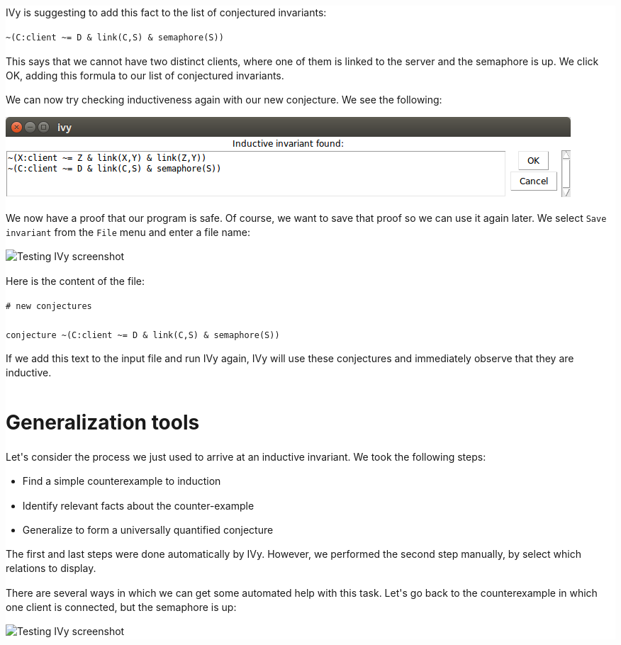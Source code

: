 IVy is suggesting to add this fact to the list of conjectured invariants:

    ~(C:client ~= D & link(C,S) & semaphore(S))

This says that we cannot have two distinct clients, where one of them
is linked to the server and the semaphore is up. We click OK, adding this formula to our list of
conjectured invariants. 

We can now try checking inductiveness again with our new conjecture.
We see the following:

<p><img src="images/client_server13.png" alt="Testing IVy screenshot" /></p>

We now have a proof that our program is safe. Of course, we want to
save that proof so we can use it again later. We select `Save invariant` from
the `File` menu and enter a file name:

<p><img src="images/client_server14.png" alt="Testing IVy screenshot" /></p>

Here is the content of the file:

    # new conjectures

    conjecture ~(C:client ~= D & link(C,S) & semaphore(S))

If we add this text to the input file and run IVy again, IVy will use
these conjectures and immediately observe that they are inductive.

# Generalization tools

Let's consider the process we just used to arrive at an inductive
invariant. We took the following steps:

- Find a simple counterexample to induction

- Identify relevant facts about the counter-example

- Generalize to form a universally quantified conjecture

The first and last steps were done automatically by IVy. However, we
performed the second step manually, by select which relations to
display. 

There are several ways in which we can get some automated help with
this task. Let's go back to the counterexample in which one client is
connected, but the semaphore is up:

<p><img src="images/client_server11.png" alt="Testing IVy screenshot" /></p>
